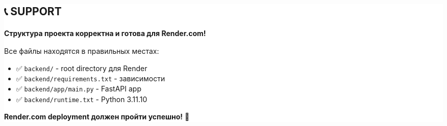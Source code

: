 
## 📞 SUPPORT

**Структура проекта корректна и готова для Render.com!**

Все файлы находятся в правильных местах:
- ✅ `backend/` - root directory для Render
- ✅ `backend/requirements.txt` - зависимости
- ✅ `backend/app/main.py` - FastAPI app
- ✅ `backend/runtime.txt` - Python 3.11.10

**Render.com deployment должен пройти успешно!** 🚀


